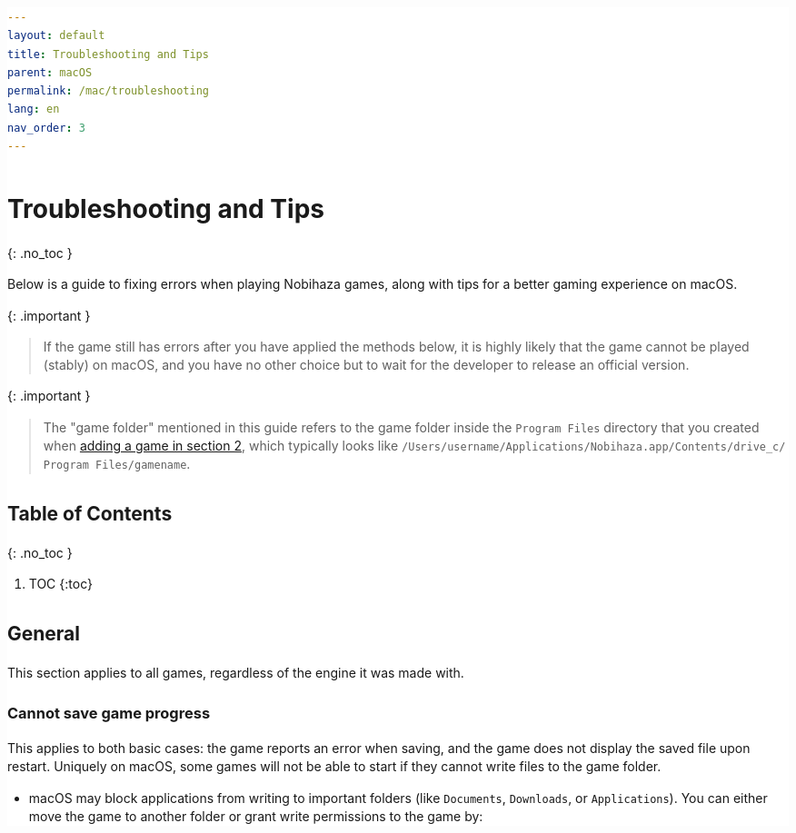 ```yaml
---
layout: default
title: Troubleshooting and Tips
parent: macOS
permalink: /mac/troubleshooting
lang: en
nav_order: 3
---
```


# Troubleshooting and Tips
{: .no_toc }

Below is a guide to fixing errors when playing Nobihaza games, along with tips for a better gaming experience on macOS.

{: .important }
> If the game still has errors after you have applied the methods below, it is highly likely that the game cannot be played (stably) on macOS, and you have no other choice but to wait for the developer to release an official version.

{: .important }
> The "game folder" mentioned in this guide refers to the game folder inside the `Program Files` directory that you created when [adding a game in section 2](./installation#running-with-the-rpg_rtexe-file), which typically looks like `/Users/username/Applications/Nobihaza.app/Contents/drive_c/Program Files/gamename`.

## Table of Contents
{: .no_toc }

1. TOC
{:toc}

## General

This section applies to all games, regardless of the engine it was made with.

### Cannot save game progress

This applies to both basic cases: the game reports an error when saving, and the game does not display the saved file upon restart. Uniquely on macOS, some games will not be able to start if they cannot write files to the game folder.

* macOS may block applications from writing to important folders (like `Documents`, `Downloads`, or `Applications`). You can either move the game to another folder or grant write permissions to the game by: